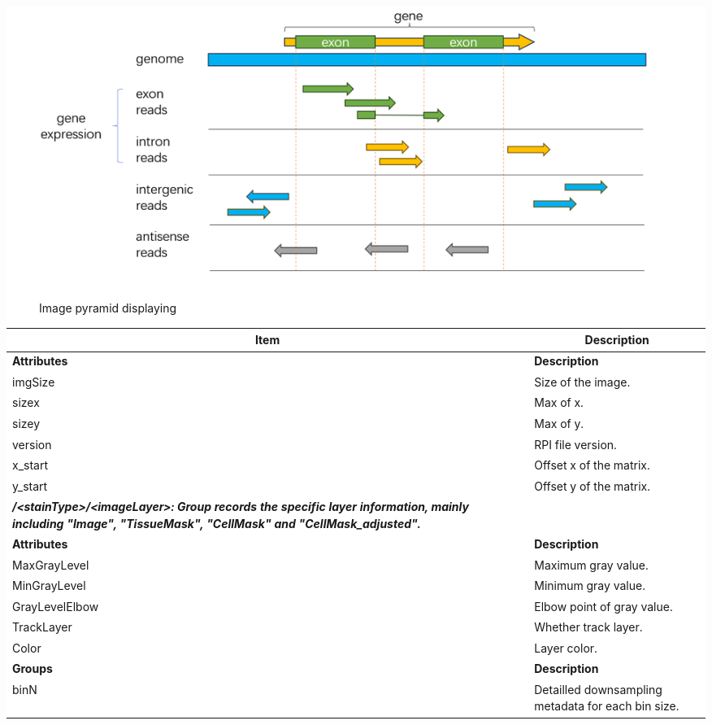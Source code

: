 <figure><img src="../img/assets/image (40).png" alt=""><figcaption><p>Image pyramid displaying</p></figcaption></figure>

| Item                                                                                                                                                          | Description                                        |
| ------------------------------------------------------------------------------------------------------------------------------------------------------------- | -------------------------------------------------- |
| **Attributes**                                                                                                                                                | **Description**                                    |
| imgSize                                                                                                                                                       | Size of the image.                                 |
| sizex                                                                                                                                                         | Max of x.                                          |
| sizey                                                                                                                                                         | Max of y.                                          |
| version                                                                                                                                                       | RPI file version.                                  |
| x\_start                                                                                                                                                      | Offset x of the matrix.                            |
| y\_start                                                                                                                                                      | Offset y of the matrix.                            |
| _**/\<stainType>/\<imageLayer>: Group records the specific layer information, mainly including "Image", "TissueMask", "CellMask" and "CellMask\_adjusted".**_ |                                                    |
| **Attributes**                                                                                                                                                | **Description**                                    |
| MaxGrayLevel                                                                                                                                                  | Maximum gray value.                                |
| MinGrayLevel                                                                                                                                                  | Minimum gray value.                                |
| GrayLevelElbow                                                                                                                                                | Elbow point of gray value.                         |
| TrackLayer                                                                                                                                                    | Whether track layer.                               |
| Color                                                                                                                                                         | Layer color.                                       |
| **Groups**                                                                                                                                                    | **Description**                                    |
| binN                                                                                                                                                          | Detailled downsampling metadata for each bin size. |
